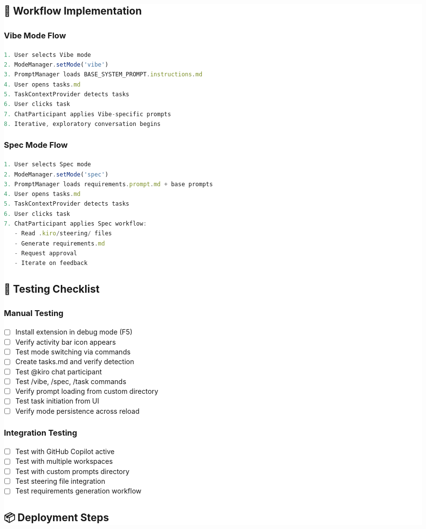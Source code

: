 ## 🔄 Workflow Implementation

### Vibe Mode Flow
```typescript
1. User selects Vibe mode
2. ModeManager.setMode('vibe')
3. PromptManager loads BASE_SYSTEM_PROMPT.instructions.md
4. User opens tasks.md
5. TaskContextProvider detects tasks
6. User clicks task
7. ChatParticipant applies Vibe-specific prompts
8. Iterative, exploratory conversation begins
```

### Spec Mode Flow
```typescript
1. User selects Spec mode
2. ModeManager.setMode('spec')
3. PromptManager loads requirements.prompt.md + base prompts
4. User opens tasks.md
5. TaskContextProvider detects tasks
6. User clicks task
7. ChatParticipant applies Spec workflow:
   - Read .kiro/steering/ files
   - Generate requirements.md
   - Request approval
   - Iterate on feedback
```

## 🧪 Testing Checklist

### Manual Testing
- [ ] Install extension in debug mode (F5)
- [ ] Verify activity bar icon appears
- [ ] Test mode switching via commands
- [ ] Create tasks.md and verify detection
- [ ] Test @kiro chat participant
- [ ] Test /vibe, /spec, /task commands
- [ ] Verify prompt loading from custom directory
- [ ] Test task initiation from UI
- [ ] Verify mode persistence across reload

### Integration Testing
- [ ] Test with GitHub Copilot active
- [ ] Test with multiple workspaces
- [ ] Test with custom prompts directory
- [ ] Test steering file integration
- [ ] Test requirements generation workflow

## 📦 Deployment Steps
